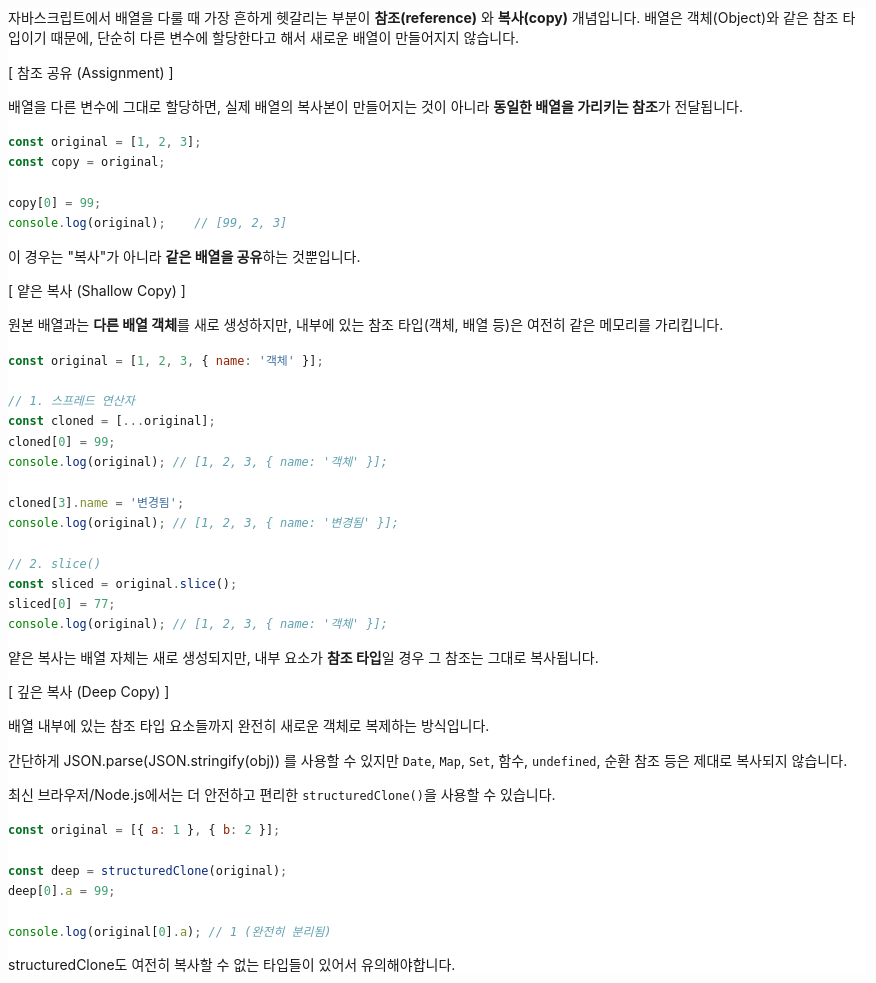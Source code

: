 자바스크립트에서 배열을 다룰 때 가장 흔하게 헷갈리는 부분이 **참조(reference)** 와 **복사(copy)** 개념입니다. 배열은 객체(Object)와 같은 참조 타입이기 때문에, 단순히 다른 변수에 할당한다고 해서 새로운 배열이 만들어지지 않습니다.

[ 참조 공유 (Assignment) ]

배열을 다른 변수에 그대로 할당하면, 실제 배열의 복사본이 만들어지는 것이 아니라 **동일한 배열을 가리키는 참조**가 전달됩니다.

```js
const original = [1, 2, 3];
const copy = original;

copy[0] = 99;
console.log(original);    // [99, 2, 3]
```

이 경우는 "복사"가 아니라 **같은 배열을 공유**하는 것뿐입니다.

[ 얕은 복사 (Shallow Copy) ]

원본 배열과는 **다른 배열 객체**를 새로 생성하지만, 내부에 있는 참조 타입(객체, 배열 등)은 여전히 같은 메모리를 가리킵니다.

```js
const original = [1, 2, 3, { name: '객체' }];

// 1. 스프레드 연산자
const cloned = [...original];
cloned[0] = 99;
console.log(original); // [1, 2, 3, { name: '객체' }];

cloned[3].name = '변경됨';
console.log(original); // [1, 2, 3, { name: '변경됨' }];

// 2. slice()
const sliced = original.slice();
sliced[0] = 77;
console.log(original); // [1, 2, 3, { name: '객체' }];
```

얕은 복사는 배열 자체는 새로 생성되지만, 내부 요소가 **참조 타입**일 경우 그 참조는 그대로 복사됩니다.

[ 깊은 복사 (Deep Copy) ]

배열 내부에 있는 참조 타입 요소들까지 완전히 새로운 객체로 복제하는 방식입니다.

간단하게 JSON.parse(JSON.stringify(obj)) 를 사용할 수 있지만 `Date`, `Map`, `Set`, 함수, `undefined`, 순환 참조 등은 제대로 복사되지 않습니다.

최신 브라우저/Node.js에서는 더 안전하고 편리한 `structuredClone()`을 사용할 수 있습니다.

```js
const original = [{ a: 1 }, { b: 2 }];

const deep = structuredClone(original);
deep[0].a = 99;

console.log(original[0].a); // 1 (완전히 분리됨)
```

structuredClone도 여전히 복사할 수 없는 타입들이 있어서 유의해야합니다.
